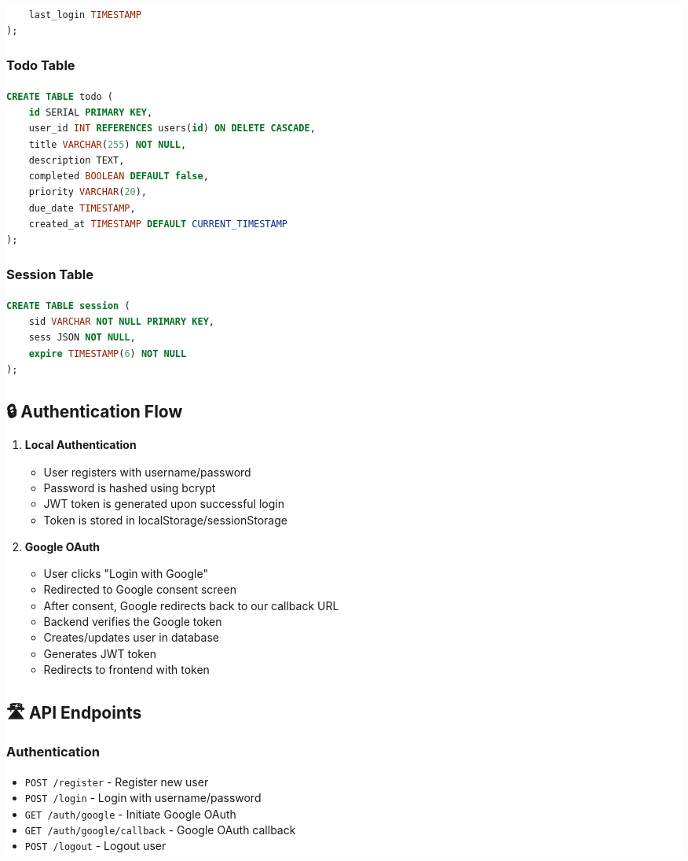 ```sql
    last_login TIMESTAMP
);
```

### Todo Table
```sql
CREATE TABLE todo (
    id SERIAL PRIMARY KEY,
    user_id INT REFERENCES users(id) ON DELETE CASCADE,
    title VARCHAR(255) NOT NULL,
    description TEXT,
    completed BOOLEAN DEFAULT false,
    priority VARCHAR(20),
    due_date TIMESTAMP,
    created_at TIMESTAMP DEFAULT CURRENT_TIMESTAMP
);
```

### Session Table
```sql
CREATE TABLE session (
    sid VARCHAR NOT NULL PRIMARY KEY,
    sess JSON NOT NULL,
    expire TIMESTAMP(6) NOT NULL
);
```

## 🔒 Authentication Flow

1. **Local Authentication**
   - User registers with username/password
   - Password is hashed using bcrypt
   - JWT token is generated upon successful login
   - Token is stored in localStorage/sessionStorage

2. **Google OAuth**
   - User clicks "Login with Google"
   - Redirected to Google consent screen
   - After consent, Google redirects back to our callback URL
   - Backend verifies the Google token
   - Creates/updates user in database
   - Generates JWT token
   - Redirects to frontend with token

## 🛣️ API Endpoints

### Authentication
- `POST /register` - Register new user
- `POST /login` - Login with username/password
- `GET /auth/google` - Initiate Google OAuth
- `GET /auth/google/callback` - Google OAuth callback
- `POST /logout` - Logout user
